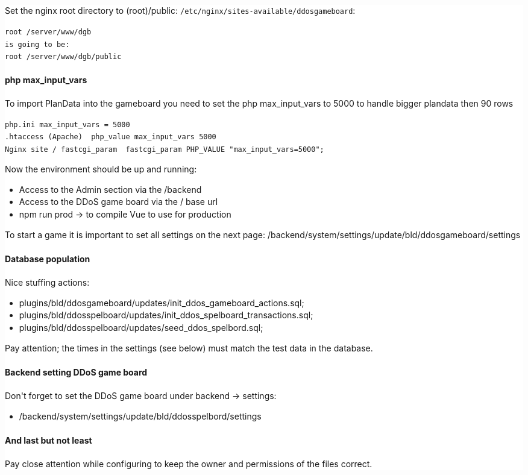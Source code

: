 Set the nginx root directory to (root)/public:
`/etc/nginx/sites-available/ddosgameboard`:
```
root /server/www/dgb
is going to be:
root /server/www/dgb/public
```

#### php max_input_vars

To import PlanData into the gameboard you need to set the php max_input_vars to 5000 to handle bigger plandata then 90 rows

```
php.ini	max_input_vars = 5000
.htaccess (Apache)	php_value max_input_vars 5000
Nginx site / fastcgi_param	fastcgi_param PHP_VALUE "max_input_vars=5000";
```




Now the environment should be up and running:
- Access to the Admin section via the /backend
- Access to the DDoS game board via the / base url
- npm run prod -> to compile Vue to use for production

To start a game it is important to set all settings on the next page:
  /backend/system/settings/update/bld/ddosgameboard/settings

#### Database population

Nice stuffing actions:
- plugins/bld/ddosgameboard/updates/init_ddos_gameboard_actions.sql;
- plugins/bld/ddosspelboard/updates/init_ddos_spelboard_transactions.sql;
- plugins/bld/ddosspelboard/updates/seed_ddos_spelbord.sql;

Pay attention; the times in the settings (see below) must match the test data in the database.

#### Backend setting DDoS game board

Don't forget to set the DDoS game board under backend -> settings:
- /backend/system/settings/update/bld/ddosspelbord/settings


#### And last but not least

Pay close attention while configuring to keep the owner and permissions of the files correct.
